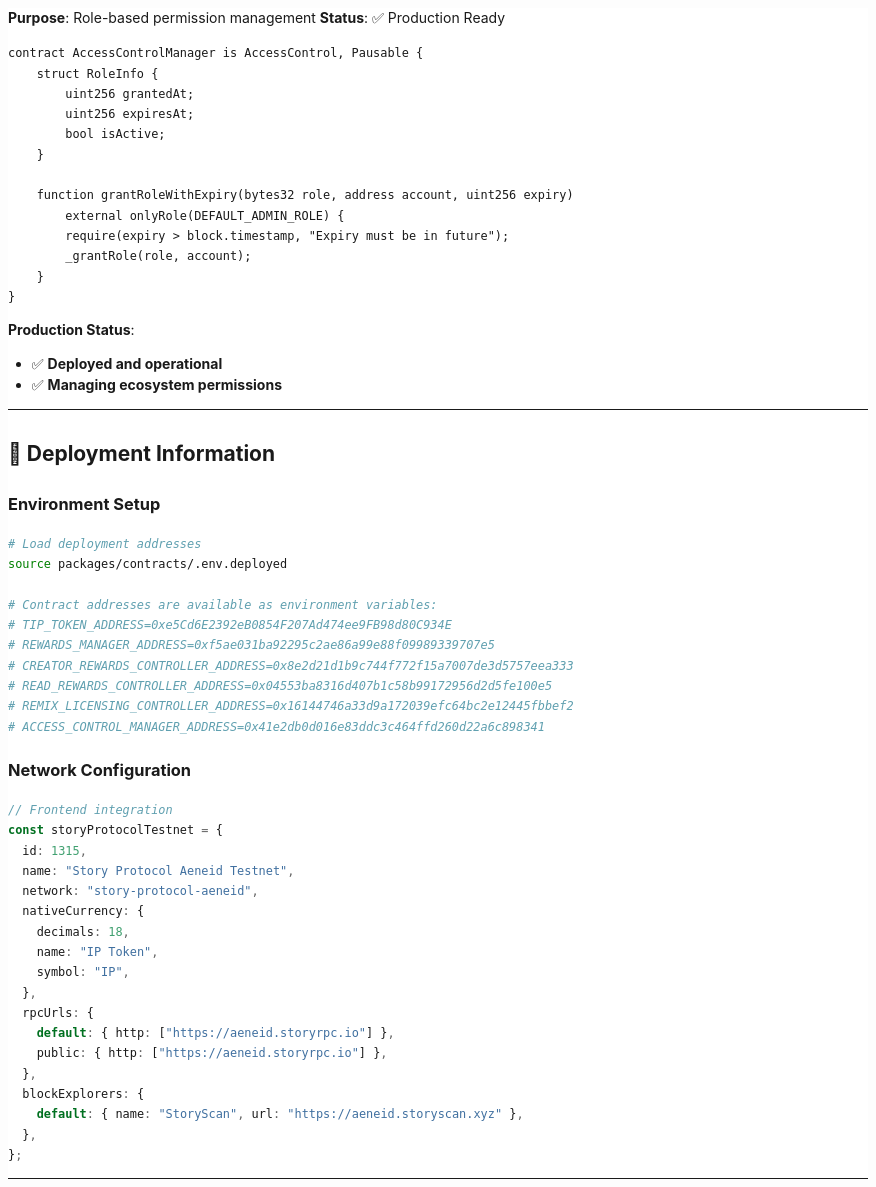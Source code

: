 **Purpose**: Role-based permission management
**Status**: ✅ Production Ready

```solidity
contract AccessControlManager is AccessControl, Pausable {
    struct RoleInfo {
        uint256 grantedAt;
        uint256 expiresAt;
        bool isActive;
    }

    function grantRoleWithExpiry(bytes32 role, address account, uint256 expiry)
        external onlyRole(DEFAULT_ADMIN_ROLE) {
        require(expiry > block.timestamp, "Expiry must be in future");
        _grantRole(role, account);
    }
}
```

**Production Status**:

- ✅ **Deployed and operational**
- ✅ **Managing ecosystem permissions**

---

## 🔧 **Deployment Information**

### **Environment Setup**

```bash
# Load deployment addresses
source packages/contracts/.env.deployed

# Contract addresses are available as environment variables:
# TIP_TOKEN_ADDRESS=0xe5Cd6E2392eB0854F207Ad474ee9FB98d80C934E
# REWARDS_MANAGER_ADDRESS=0xf5ae031ba92295c2ae86a99e88f09989339707e5
# CREATOR_REWARDS_CONTROLLER_ADDRESS=0x8e2d21d1b9c744f772f15a7007de3d5757eea333
# READ_REWARDS_CONTROLLER_ADDRESS=0x04553ba8316d407b1c58b99172956d2d5fe100e5
# REMIX_LICENSING_CONTROLLER_ADDRESS=0x16144746a33d9a172039efc64bc2e12445fbbef2
# ACCESS_CONTROL_MANAGER_ADDRESS=0x41e2db0d016e83ddc3c464ffd260d22a6c898341
```

### **Network Configuration**

```typescript
// Frontend integration
const storyProtocolTestnet = {
  id: 1315,
  name: "Story Protocol Aeneid Testnet",
  network: "story-protocol-aeneid",
  nativeCurrency: {
    decimals: 18,
    name: "IP Token",
    symbol: "IP",
  },
  rpcUrls: {
    default: { http: ["https://aeneid.storyrpc.io"] },
    public: { http: ["https://aeneid.storyrpc.io"] },
  },
  blockExplorers: {
    default: { name: "StoryScan", url: "https://aeneid.storyscan.xyz" },
  },
};
```

---